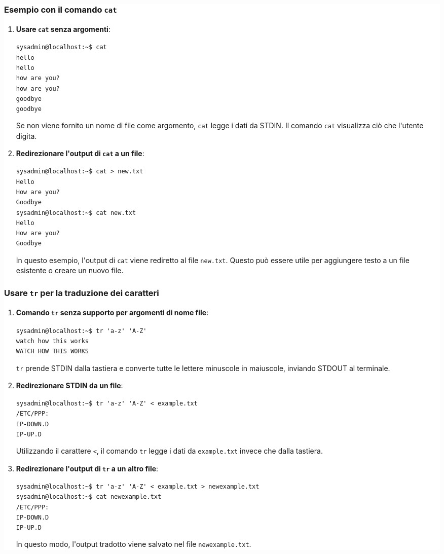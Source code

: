 ### Esempio con il comando `cat`
1. **Usare `cat` senza argomenti**:
    ```shell
    sysadmin@localhost:~$ cat
    hello
    hello
    how are you?
    how are you?
    goodbye
    goodbye
    ```
    Se non viene fornito un nome di file come argomento, `cat` legge i dati da STDIN. Il comando `cat` visualizza ciò che l'utente digita.

2. **Redirezionare l'output di `cat` a un file**:
    ```shell
    sysadmin@localhost:~$ cat > new.txt
    Hello
    How are you?
    Goodbye
    sysadmin@localhost:~$ cat new.txt
    Hello
    How are you?
    Goodbye
    ```
    In questo esempio, l'output di `cat` viene rediretto al file `new.txt`. Questo può essere utile per aggiungere testo a un file esistente o creare un nuovo file.

### Usare `tr` per la traduzione dei caratteri
1. **Comando `tr` senza supporto per argomenti di nome file**:
    ```shell
    sysadmin@localhost:~$ tr 'a-z' 'A-Z'
    watch how this works
    WATCH HOW THIS WORKS
    ```
    `tr` prende STDIN dalla tastiera e converte tutte le lettere minuscole in maiuscole, inviando STDOUT al terminale.

2. **Redirezionare STDIN da un file**:
    ```shell
    sysadmin@localhost:~$ tr 'a-z' 'A-Z' < example.txt
    /ETC/PPP:
    IP-DOWN.D
    IP-UP.D
    ```
    Utilizzando il carattere `<`, il comando `tr` legge i dati da `example.txt` invece che dalla tastiera.

3. **Redirezionare l'output di `tr` a un altro file**:
    ```shell
    sysadmin@localhost:~$ tr 'a-z' 'A-Z' < example.txt > newexample.txt
    sysadmin@localhost:~$ cat newexample.txt
    /ETC/PPP:
    IP-DOWN.D
    IP-UP.D
    ```
    In questo modo, l'output tradotto viene salvato nel file `newexample.txt`.
